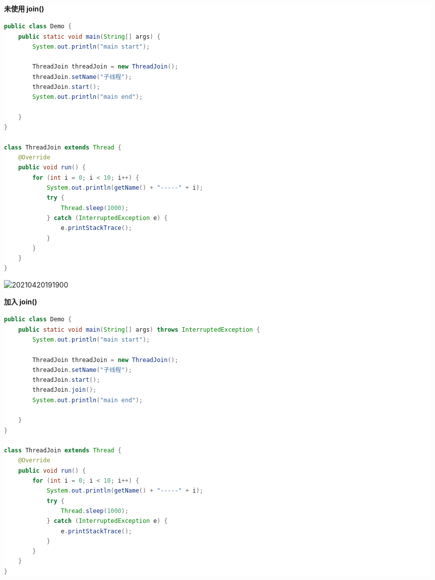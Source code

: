 **未使用 join()**

```java
public class Demo {
    public static void main(String[] args) {
        System.out.println("main start");

        ThreadJoin threadJoin = new ThreadJoin();
        threadJoin.setName("子线程");
        threadJoin.start();
        System.out.println("main end");

    }
}

class ThreadJoin extends Thread {
    @Override
    public void run() {
        for (int i = 0; i < 10; i++) {
            System.out.println(getName() + "-----" + i);
            try {
                Thread.sleep(1000);
            } catch (InterruptedException e) {
                e.printStackTrace();
            }
        }
    }
}
```

![20210420191900](https://img.fengqigang.cn//img/20210420191900.png)

**加入 join()**

```java
public class Demo {
    public static void main(String[] args) throws InterruptedException {
        System.out.println("main start");

        ThreadJoin threadJoin = new ThreadJoin();
        threadJoin.setName("子线程");
        threadJoin.start();
        threadJoin.join();
        System.out.println("main end");

    }
}

class ThreadJoin extends Thread {
    @Override
    public void run() {
        for (int i = 0; i < 10; i++) {
            System.out.println(getName() + "-----" + i);
            try {
                Thread.sleep(1000);
            } catch (InterruptedException e) {
                e.printStackTrace();
            }
        }
    }
}
```
